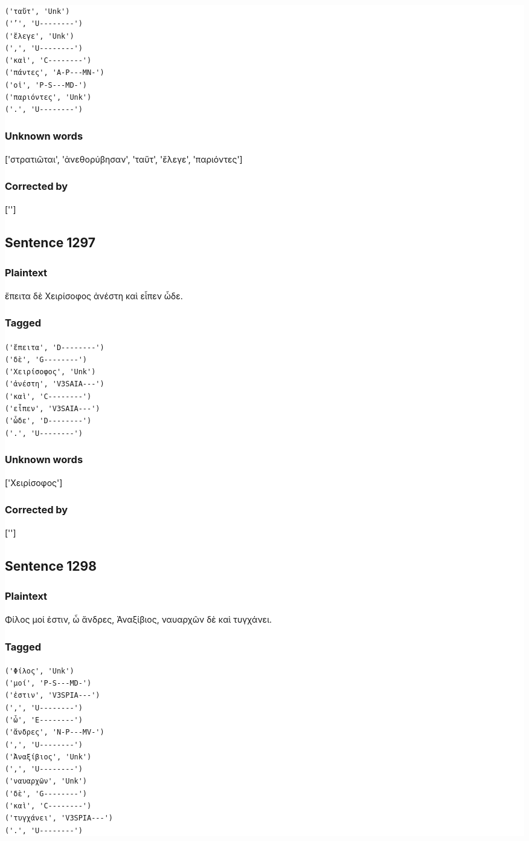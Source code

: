 ```
('ταὔτ', 'Unk')
('’', 'U--------')
('ἔλεγε', 'Unk')
(',', 'U--------')
('καὶ', 'C--------')
('πάντες', 'A-P---MN-')
('οἱ', 'P-S---MD-')
('παριόντες', 'Unk')
('.', 'U--------')

```
### Unknown words
['στρατιῶται', 'ἀνεθορύβησαν', 'ταὔτ', 'ἔλεγε', 'παριόντες']
### Corrected by
['']

## Sentence 1297
### Plaintext
ἔπειτα δὲ Χειρίσοφος ἀνέστη καὶ εἶπεν ὧδε.
### Tagged
```
('ἔπειτα', 'D--------')
('δὲ', 'G--------')
('Χειρίσοφος', 'Unk')
('ἀνέστη', 'V3SAIA---')
('καὶ', 'C--------')
('εἶπεν', 'V3SAIA---')
('ὧδε', 'D--------')
('.', 'U--------')

```
### Unknown words
['Χειρίσοφος']
### Corrected by
['']

## Sentence 1298
### Plaintext
Φίλος μοί ἐστιν, ὦ ἄνδρες, Ἀναξίβιος, ναυαρχῶν δὲ καὶ τυγχάνει.
### Tagged
```
('Φίλος', 'Unk')
('μοί', 'P-S---MD-')
('ἐστιν', 'V3SPIA---')
(',', 'U--------')
('ὦ', 'E--------')
('ἄνδρες', 'N-P---MV-')
(',', 'U--------')
('Ἀναξίβιος', 'Unk')
(',', 'U--------')
('ναυαρχῶν', 'Unk')
('δὲ', 'G--------')
('καὶ', 'C--------')
('τυγχάνει', 'V3SPIA---')
('.', 'U--------')

```